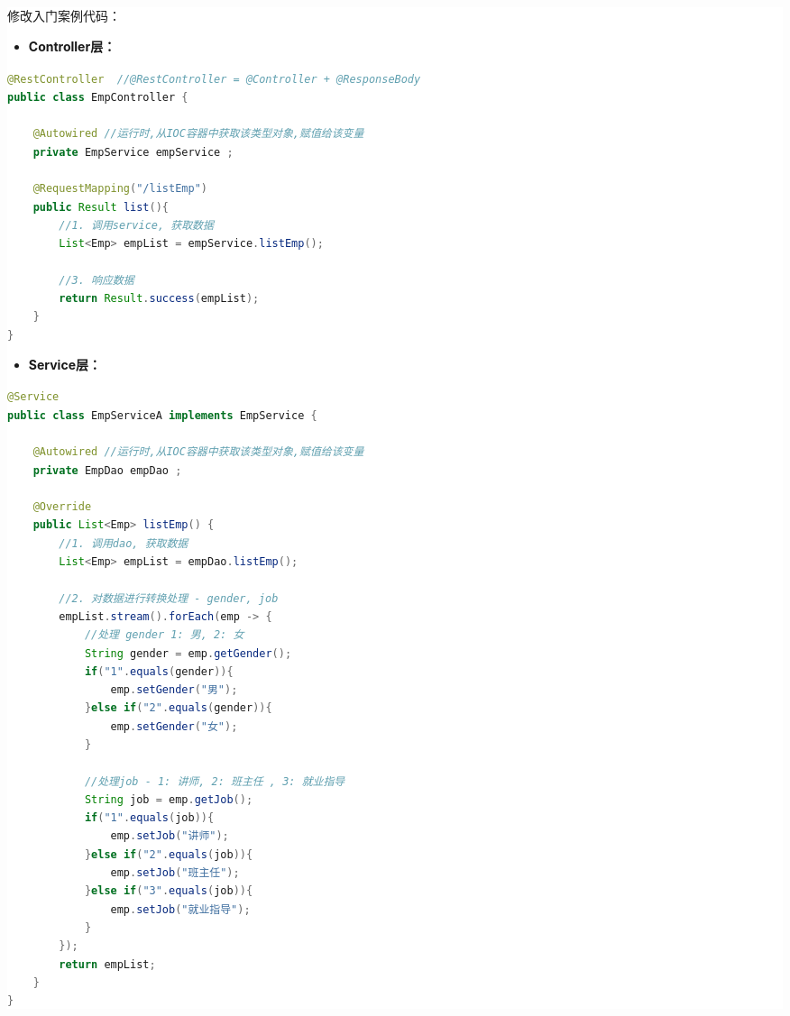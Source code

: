 修改入门案例代码：

- **Controller层：**

```java
@RestController  //@RestController = @Controller + @ResponseBody
public class EmpController {

    @Autowired //运行时,从IOC容器中获取该类型对象,赋值给该变量
    private EmpService empService ;

    @RequestMapping("/listEmp")
    public Result list(){
        //1. 调用service, 获取数据
        List<Emp> empList = empService.listEmp();

        //3. 响应数据
        return Result.success(empList);
    }
}
```

- **Service层：**

```java
@Service
public class EmpServiceA implements EmpService {

    @Autowired //运行时,从IOC容器中获取该类型对象,赋值给该变量
    private EmpDao empDao ;

    @Override
    public List<Emp> listEmp() {
        //1. 调用dao, 获取数据
        List<Emp> empList = empDao.listEmp();

        //2. 对数据进行转换处理 - gender, job
        empList.stream().forEach(emp -> {
            //处理 gender 1: 男, 2: 女
            String gender = emp.getGender();
            if("1".equals(gender)){
                emp.setGender("男");
            }else if("2".equals(gender)){
                emp.setGender("女");
            }

            //处理job - 1: 讲师, 2: 班主任 , 3: 就业指导
            String job = emp.getJob();
            if("1".equals(job)){
                emp.setJob("讲师");
            }else if("2".equals(job)){
                emp.setJob("班主任");
            }else if("3".equals(job)){
                emp.setJob("就业指导");
            }
        });
        return empList;
    }
}
```
